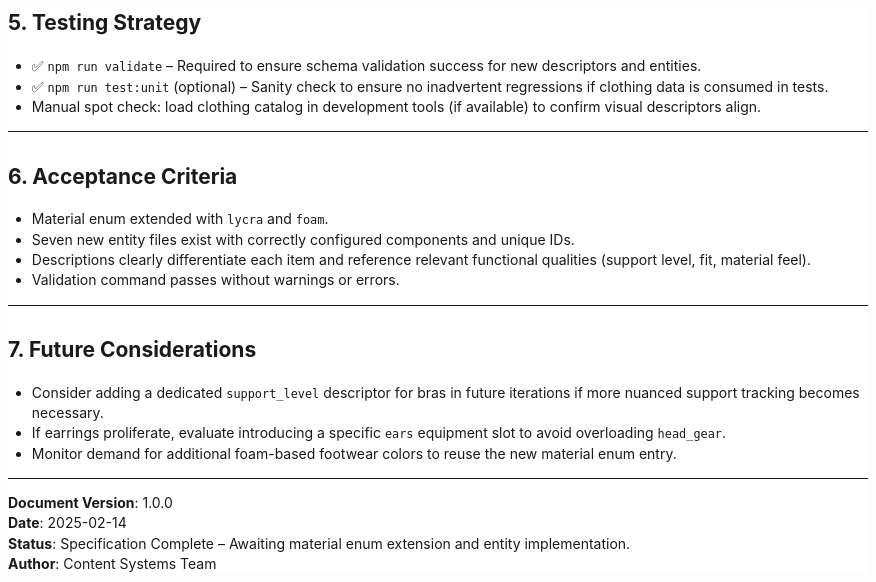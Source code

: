 
## 5. Testing Strategy

- ✅ `npm run validate` – Required to ensure schema validation success for new descriptors and entities.
- ✅ `npm run test:unit` (optional) – Sanity check to ensure no inadvertent regressions if clothing data is consumed in tests.
- Manual spot check: load clothing catalog in development tools (if available) to confirm visual descriptors align.

---

## 6. Acceptance Criteria

- Material enum extended with `lycra` and `foam`.
- Seven new entity files exist with correctly configured components and unique IDs.
- Descriptions clearly differentiate each item and reference relevant functional qualities (support level, fit, material feel).
- Validation command passes without warnings or errors.

---

## 7. Future Considerations

- Consider adding a dedicated `support_level` descriptor for bras in future iterations if more nuanced support tracking becomes necessary.
- If earrings proliferate, evaluate introducing a specific `ears` equipment slot to avoid overloading `head_gear`.
- Monitor demand for additional foam-based footwear colors to reuse the new material enum entry.

---

**Document Version**: 1.0.0  
**Date**: 2025-02-14  
**Status**: Specification Complete – Awaiting material enum extension and entity implementation.  
**Author**: Content Systems Team
